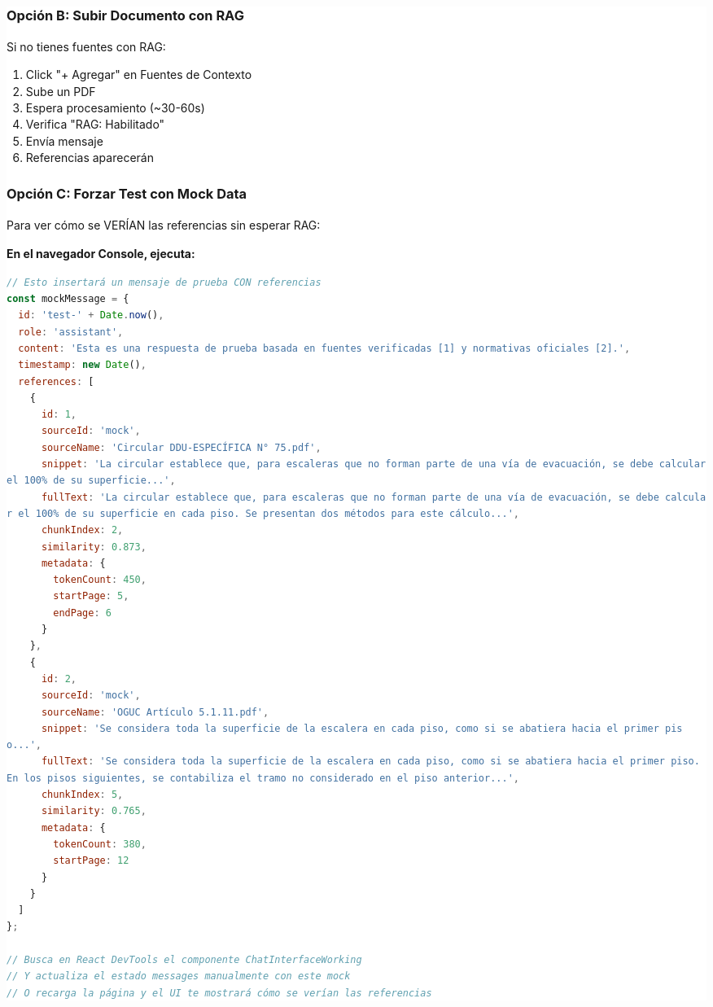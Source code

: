 ### Opción B: Subir Documento con RAG

Si no tienes fuentes con RAG:
1. Click "+ Agregar" en Fuentes de Contexto
2. Sube un PDF
3. Espera procesamiento (~30-60s)
4. Verifica "RAG: Habilitado"
5. Envía mensaje
6. Referencias aparecerán

### Opción C: Forzar Test con Mock Data

Para ver cómo se VERÍAN las referencias sin esperar RAG:

**En el navegador Console, ejecuta:**

```javascript
// Esto insertará un mensaje de prueba CON referencias
const mockMessage = {
  id: 'test-' + Date.now(),
  role: 'assistant',
  content: 'Esta es una respuesta de prueba basada en fuentes verificadas [1] y normativas oficiales [2].',
  timestamp: new Date(),
  references: [
    {
      id: 1,
      sourceId: 'mock',
      sourceName: 'Circular DDU-ESPECÍFICA N° 75.pdf',
      snippet: 'La circular establece que, para escaleras que no forman parte de una vía de evacuación, se debe calcular el 100% de su superficie...',
      fullText: 'La circular establece que, para escaleras que no forman parte de una vía de evacuación, se debe calcular el 100% de su superficie en cada piso. Se presentan dos métodos para este cálculo...',
      chunkIndex: 2,
      similarity: 0.873,
      metadata: {
        tokenCount: 450,
        startPage: 5,
        endPage: 6
      }
    },
    {
      id: 2,
      sourceId: 'mock',
      sourceName: 'OGUC Artículo 5.1.11.pdf',
      snippet: 'Se considera toda la superficie de la escalera en cada piso, como si se abatiera hacia el primer piso...',
      fullText: 'Se considera toda la superficie de la escalera en cada piso, como si se abatiera hacia el primer piso. En los pisos siguientes, se contabiliza el tramo no considerado en el piso anterior...',
      chunkIndex: 5,
      similarity: 0.765,
      metadata: {
        tokenCount: 380,
        startPage: 12
      }
    }
  ]
};

// Busca en React DevTools el componente ChatInterfaceWorking
// Y actualiza el estado messages manualmente con este mock
// O recarga la página y el UI te mostrará cómo se verían las referencias
```